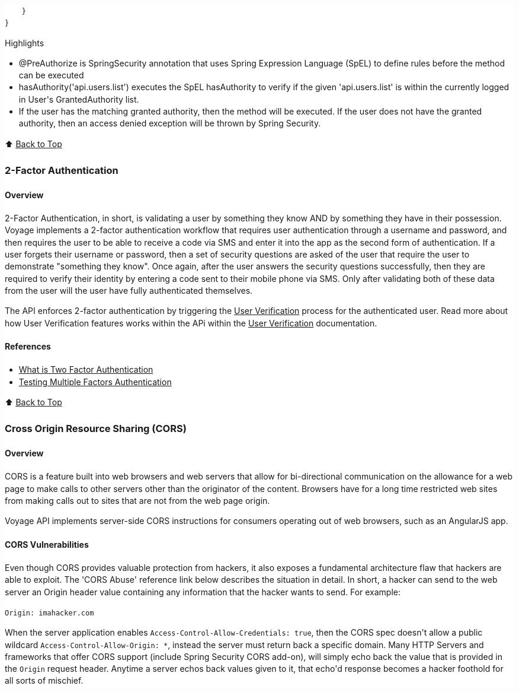 ```
    }
}
```
Highlights
* @PreAuthorize is SpringSecurity annotation that uses Spring Expression Language (SpEL) to define rules before the method can be executed
* hasAuthority('api.users.list') executes the SpEL hasAuthority to verify if the given 'api.users.list' is within the currently logged in User's GrantedAuthority list.
* If the user has the matching granted authority, then the method will be executed. If the user does not have the granted authority, then an access denied exception will be thrown by Spring Security. 

:arrow_up: [Back to Top](#table-of-contents)

### 2-Factor Authentication
#### Overview
2-Factor Authentication, in short, is validating a user by something they know AND by something they have in their possession. Voyage implements a 2-factor authentication workflow that requires user authentication through a username and password, and then requires the user to be able to receive a code via SMS and enter it into the app as the second form of authentication. If a user forgets their username or password, then a set of security questions are asked of the user that require the user to demonstrate "something they know". Once again, after the user answers the security questions successfully, then they are required to verify their identity by entering a code sent to their mobile phone via SMS. Only after validating both of these data from the user will the user have fully authenticated themselves.

The API enforces 2-factor authentication by triggering the [User Verification](#user-verification) process for the authenticated user. Read more about how User Verification features works within the APi within the [User Verification](#user-verification) documentation. 

#### References 
* [What is Two Factor Authentication](https://www.securenvoy.com/two-factor-authentication/what-is-2fa.shtm)
* [Testing Multiple Factors Authentication](https://www.owasp.org/index.php/Testing_Multiple_Factors_Authentication_(OWASP-AT-009))

:arrow_up: [Back to Top](#table-of-contents)


### Cross Origin Resource Sharing (CORS)
#### Overview
CORS is a feature built into web browsers and web servers that allow for bi-directional communication on the allowance for a web page to make calls to other servers other than the originator of the content. Browsers have for a long time restricted web sites from making calls out to sites that are not from the web page origin. 

Voyage API implements server-side CORS instructions for consumers operating out of web browsers, such as an AngularJS app. 

#### CORS Vulnerabilities
Even though CORS provides valuable protection from hackers, it also exposes a fundamental architecture flaw that hackers are able to exploit. The 'CORS Abuse' reference link below describes the situation in detail. In short, a hacker can send to the web server an Origin header value containing any information that the hacker wants to send. For example:
```
Origin: imahacker.com
```
When the server application enables `Access-Control-Allow-Credentials: true`, then the CORS spec doesn't allow a public wildcard `Access-Control-Allow-Origin: *`, instead the server must return back a specific domain. Many HTTP Servers and frameworks that offer CORS support (include Spring Security CORS add-on), will simply echo back the value that is provided in the `Origin` request header. Anytime a server echos back values given to it, that echo'd response becomes a hacker foothold for all sorts of mischief. 

